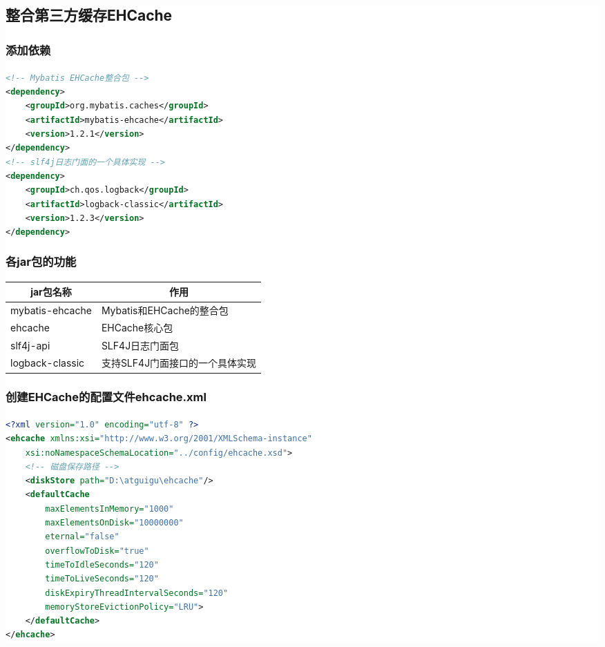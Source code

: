 ## 整合第三方缓存EHCache

### 添加依赖

```xml
<!-- Mybatis EHCache整合包 -->
<dependency>
	<groupId>org.mybatis.caches</groupId>
	<artifactId>mybatis-ehcache</artifactId>
	<version>1.2.1</version>
</dependency>
<!-- slf4j日志门面的一个具体实现 -->
<dependency>
	<groupId>ch.qos.logback</groupId>
	<artifactId>logback-classic</artifactId>
	<version>1.2.3</version>
</dependency>
```

### 各jar包的功能

| jar包名称       | 作用                            |
| --------------- | ------------------------------- |
| mybatis-ehcache | Mybatis和EHCache的整合包        |
| ehcache         | EHCache核心包                   |
| slf4j-api       | SLF4J日志门面包                 |
| logback-classic | 支持SLF4J门面接口的一个具体实现 |

### 创建EHCache的配置文件ehcache.xml

```xml
<?xml version="1.0" encoding="utf-8" ?>
<ehcache xmlns:xsi="http://www.w3.org/2001/XMLSchema-instance"
	xsi:noNamespaceSchemaLocation="../config/ehcache.xsd">
	<!-- 磁盘保存路径 -->
	<diskStore path="D:\atguigu\ehcache"/>
	<defaultCache
		maxElementsInMemory="1000"
		maxElementsOnDisk="10000000"
		eternal="false"
		overflowToDisk="true"
		timeToIdleSeconds="120"
		timeToLiveSeconds="120"
		diskExpiryThreadIntervalSeconds="120"
		memoryStoreEvictionPolicy="LRU">
	</defaultCache>
</ehcache>
```
